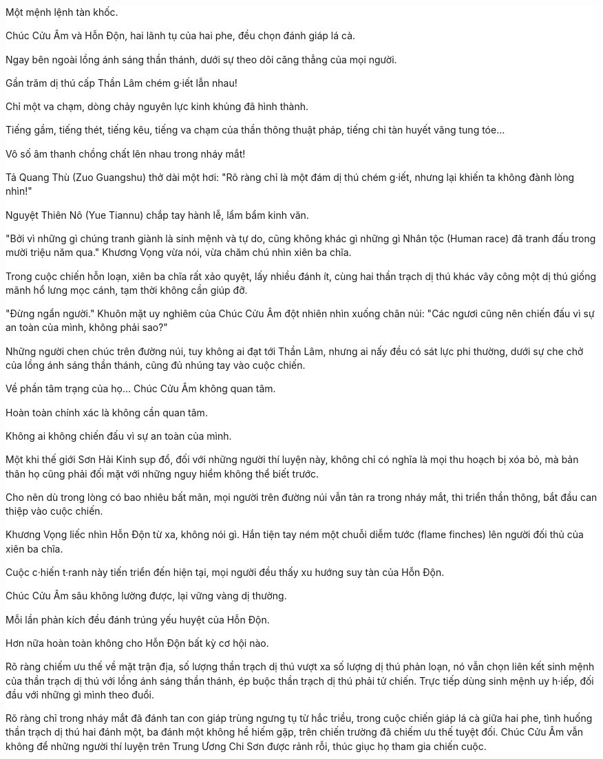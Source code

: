 Một mệnh lệnh tàn khốc.

Chúc Cửu Âm và Hỗn Độn, hai lãnh tụ của hai phe, đều chọn đánh giáp lá cà.

Ngay bên ngoài lồng ánh sáng thần thánh, dưới sự theo dõi căng thẳng của mọi người.

Gần trăm dị thú cấp Thần Lâm chém g·iết lẫn nhau!

Chỉ một va chạm, dòng chảy nguyên lực kinh khủng đã hình thành.

Tiếng gầm, tiếng thét, tiếng kêu, tiếng va chạm của thần thông thuật pháp, tiếng chi tàn huyết văng tung tóe...

Vô số âm thanh chồng chất lên nhau trong nháy mắt!

Tả Quang Thù (Zuo Guangshu) thở dài một hơi: "Rõ ràng chỉ là một đám dị thú chém g·iết, nhưng lại khiến ta không đành lòng nhìn!"

Nguyệt Thiên Nô (Yue Tiannu) chắp tay hành lễ, lẩm bẩm kinh văn.

"Bởi vì những gì chúng tranh giành là sinh mệnh và tự do, cũng không khác gì những gì Nhân tộc (Human race) đã tranh đấu trong mười triệu năm qua." Khương Vọng vừa nói, vừa chăm chú nhìn xiên ba chĩa.

Trong cuộc chiến hỗn loạn, xiên ba chĩa rất xảo quyệt, lấy nhiều đánh ít, cùng hai thần trạch dị thú khác vây công một dị thú giống mãnh hổ lưng mọc cánh, tạm thời không cần giúp đỡ.

"Đừng ngẩn người." Khuôn mặt uy nghiêm của Chúc Cửu Âm đột nhiên nhìn xuống chân núi: "Các ngươi cũng nên chiến đấu vì sự an toàn của mình, không phải sao?"

Những người chen chúc trên đường núi, tuy không ai đạt tới Thần Lâm, nhưng ai nấy đều có sát lực phi thường, dưới sự che chở của lồng ánh sáng thần thánh, cũng đủ nhúng tay vào cuộc chiến.

Về phần tâm trạng của họ... Chúc Cửu Âm không quan tâm.

Hoàn toàn chính xác là không cần quan tâm.

Không ai không chiến đấu vì sự an toàn của mình.

Một khi thế giới Sơn Hải Kinh sụp đổ, đối với những người thí luyện này, không chỉ có nghĩa là mọi thu hoạch bị xóa bỏ, mà bản thân họ cũng phải đối mặt với những nguy hiểm không thể biết trước.

Cho nên dù trong lòng có bao nhiêu bất mãn, mọi người trên đường núi vẫn tản ra trong nháy mắt, thi triển thần thông, bắt đầu can thiệp vào cuộc chiến.

Khương Vọng liếc nhìn Hỗn Độn từ xa, không nói gì. Hắn tiện tay ném một chuỗi diễm tước (flame finches) lên người đối thủ của xiên ba chĩa.

Cuộc c·hiến t·ranh này tiến triển đến hiện tại, mọi người đều thấy xu hướng suy tàn của Hỗn Độn.

Chúc Cửu Âm sâu không lường được, lại vững vàng dị thường.

Mỗi lần phản kích đều đánh trúng yếu huyệt của Hỗn Độn.

Hơn nữa hoàn toàn không cho Hỗn Độn bất kỳ cơ hội nào.

Rõ ràng chiếm ưu thế về mặt trận địa, số lượng thần trạch dị thú vượt xa số lượng dị thú phản loạn, nó vẫn chọn liên kết sinh mệnh của thần trạch dị thú với lồng ánh sáng thần thánh, ép buộc thần trạch dị thú phải tử chiến. Trực tiếp dùng sinh mệnh uy h·iếp, đối đầu với những gì mình theo đuổi.

Rõ ràng chỉ trong nháy mắt đã đánh tan con giáp trùng ngưng tụ từ hắc triều, trong cuộc chiến giáp lá cà giữa hai phe, tình huống thần trạch dị thú hai đánh một, ba đánh một không hề hiếm gặp, trên chiến trường đã chiếm ưu thế tuyệt đối. Chúc Cửu Âm vẫn không để những người thí luyện trên Trung Ương Chi Sơn được rảnh rỗi, thúc giục họ tham gia chiến cuộc.
